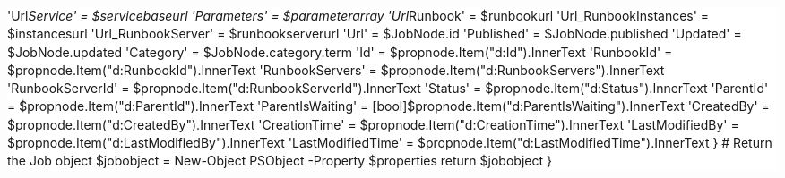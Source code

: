  
                 ' U r l _ S e r v i c e '   =   $ s e r v i c e b a s e u r l 
 
                 ' P a r a m e t e r s '   =   $ p a r a m e t e r a r r a y 
 
                 ' U r l _ R u n b o o k '   =   $ r u n b o o k u r l 
 
                 ' U r l _ R u n b o o k I n s t a n c e s '   =   $ i n s t a n c e s u r l 
 
                 ' U r l _ R u n b o o k S e r v e r '   =   $ r u n b o o k s e r v e r u r l 
 
                 ' U r l '   =   $ J o b N o d e . i d 
 
                 ' P u b l i s h e d '   =   $ J o b N o d e . p u b l i s h e d 
 
                 ' U p d a t e d '   =   $ J o b N o d e . u p d a t e d 
 
                 ' C a t e g o r y '   =   $ J o b N o d e . c a t e g o r y . t e r m 
 
                 ' I d '   =   $ p r o p n o d e . I t e m ( " d : I d " ) . I n n e r T e x t 
 
                 ' R u n b o o k I d '   =   $ p r o p n o d e . I t e m ( " d : R u n b o o k I d " ) . I n n e r T e x t 
 
                 ' R u n b o o k S e r v e r s '   =   $ p r o p n o d e . I t e m ( " d : R u n b o o k S e r v e r s " ) . I n n e r T e x t 
 
                 ' R u n b o o k S e r v e r I d '   =   $ p r o p n o d e . I t e m ( " d : R u n b o o k S e r v e r I d " ) . I n n e r T e x t 
 
                 ' S t a t u s '   =   $ p r o p n o d e . I t e m ( " d : S t a t u s " ) . I n n e r T e x t 
 
                 ' P a r e n t I d '   =   $ p r o p n o d e . I t e m ( " d : P a r e n t I d " ) . I n n e r T e x t 
 
                 ' P a r e n t I s W a i t i n g '   =   [ b o o l ] $ p r o p n o d e . I t e m ( " d : P a r e n t I s W a i t i n g " ) . I n n e r T e x t 
 
                 ' C r e a t e d B y '   =   $ p r o p n o d e . I t e m ( " d : C r e a t e d B y " ) . I n n e r T e x t 
 
                 ' C r e a t i o n T i m e '   =   $ p r o p n o d e . I t e m ( " d : C r e a t i o n T i m e " ) . I n n e r T e x t 
 
                 ' L a s t M o d i f i e d B y '   =   $ p r o p n o d e . I t e m ( " d : L a s t M o d i f i e d B y " ) . I n n e r T e x t 
 
                 ' L a s t M o d i f i e d T i m e '   =   $ p r o p n o d e . I t e m ( " d : L a s t M o d i f i e d T i m e " ) . I n n e r T e x t                         
 
         } 
 
 
 
         #   R e t u r n   t h e   J o b   o b j e c t 
 
         $ j o b o b j e c t   =   N e w - O b j e c t   P S O b j e c t   - P r o p e r t y   $ p r o p e r t i e s 
 
         r e t u r n   $ j o b o b j e c t 
 
 } 
 